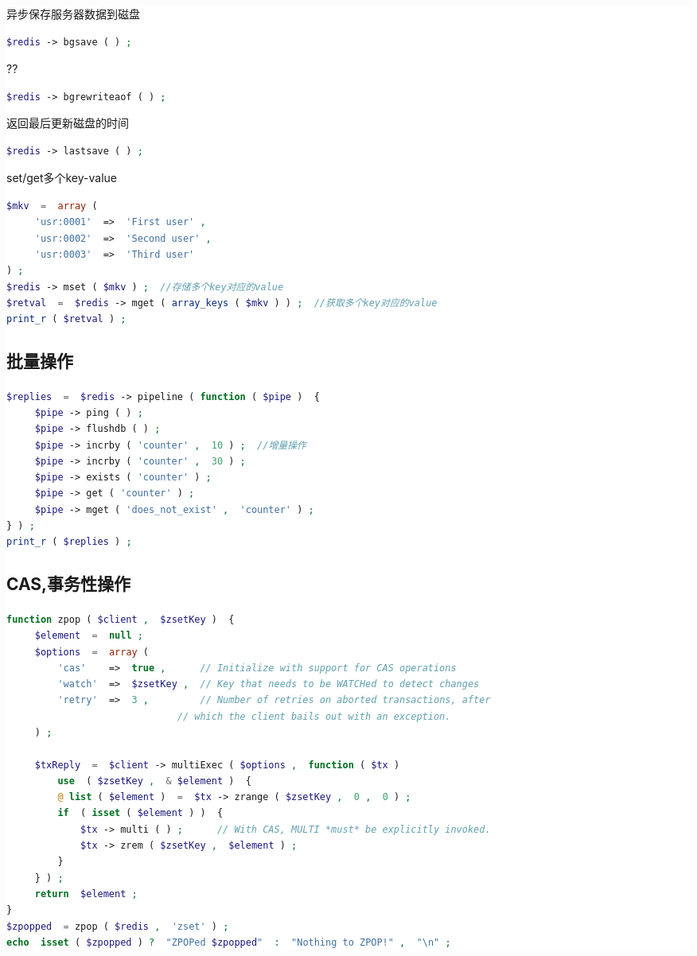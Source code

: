异步保存服务器数据到磁盘
```php
$redis -> bgsave ( ) ;
```
 ??
```php
$redis -> bgrewriteaof ( ) ;
```
返回最后更新磁盘的时间
```php
$redis -> lastsave ( ) ;
```

set/get多个key-value
```php
$mkv  =  array (
     'usr:0001'  =>  'First user' ,
     'usr:0002'  =>  'Second user' ,
     'usr:0003'  =>  'Third user'
) ;
$redis -> mset ( $mkv ) ;  //存储多个key对应的value
$retval  =  $redis -> mget ( array_keys ( $mkv ) ) ;  //获取多个key对应的value
print_r ( $retval ) ;
```


##  批量操作
```php
$replies  =  $redis -> pipeline ( function ( $pipe )  {
     $pipe -> ping ( ) ;
     $pipe -> flushdb ( ) ;
     $pipe -> incrby ( 'counter' ,  10 ) ;  //增量操作
     $pipe -> incrby ( 'counter' ,  30 ) ;
     $pipe -> exists ( 'counter' ) ;
     $pipe -> get ( 'counter' ) ;
     $pipe -> mget ( 'does_not_exist' ,  'counter' ) ;
} ) ;
print_r ( $replies ) ;

```


##  CAS,事务性操作
```php
function zpop ( $client ,  $zsetKey )  {
     $element  =  null ;
     $options  =  array (
         'cas'    =>  true ,      // Initialize with support for CAS operations
         'watch'  =>  $zsetKey ,  // Key that needs to be WATCHed to detect changes
         'retry'  =>  3 ,         // Number of retries on aborted transactions, after
                              // which the client bails out with an exception.
     ) ;

     $txReply  =  $client -> multiExec ( $options ,  function ( $tx )
         use  ( $zsetKey ,  & $element )  {
         @ list ( $element )  =  $tx -> zrange ( $zsetKey ,  0 ,  0 ) ;
         if  ( isset ( $element ) )  {
             $tx -> multi ( ) ;      // With CAS, MULTI *must* be explicitly invoked.
             $tx -> zrem ( $zsetKey ,  $element ) ;
         }
     } ) ;
     return  $element ;
}
$zpopped  = zpop ( $redis ,  'zset' ) ;
echo  isset ( $zpopped ) ?  "ZPOPed $zpopped"  :  "Nothing to ZPOP!" ,  "\n" ;
```